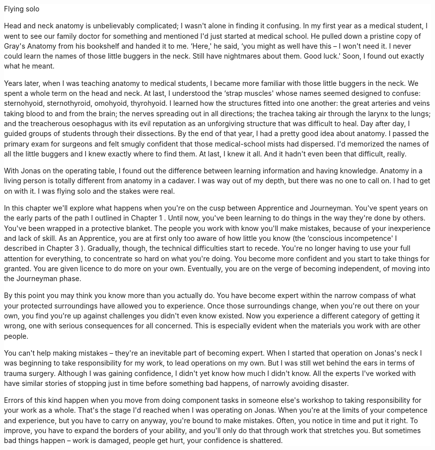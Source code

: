 Flying solo

Head and neck anatomy is unbelievably complicated; I wasn't alone in finding it confusing. In my first year as a medical student, I went to see our family doctor for something and mentioned I'd just started at medical school. He pulled down a pristine copy of Gray's Anatomy from his bookshelf and handed it to me. ‘Here,' he said, ‘you might as well have this – I won't need it. I never could learn the names of those little buggers in the neck. Still have nightmares about them. Good luck.' Soon, I found out exactly what he meant.

Years later, when I was teaching anatomy to medical students, I became more familiar with those little buggers in the neck. We spent a whole term on the head and neck. At last, I understood the ‘strap muscles' whose names seemed designed to confuse: sternohyoid, sternothyroid, omohyoid, thyrohyoid. I learned how the structures fitted into one another: the great arteries and veins taking blood to and from the brain; the nerves spreading out in all directions; the trachea taking air through the larynx to the lungs; and the treacherous oesophagus with its evil reputation as an unforgiving structure that was difficult to heal. Day after day, I guided groups of students through their dissections. By the end of that year, I had a pretty good idea about anatomy. I passed the primary exam for surgeons and felt smugly confident that those medical-school mists had dispersed. I'd memorized the names of all the little buggers and I knew exactly where to find them. At last, I knew it all. And it hadn't even been that difficult, really.

With Jonas on the operating table, I found out the difference between learning information and having knowledge. Anatomy in a living person is totally different from anatomy in a cadaver. I was way out of my depth, but there was no one to call on. I had to get on with it. I was flying solo and the stakes were real.

In this chapter we'll explore what happens when you're on the cusp between Apprentice and Journeyman. You've spent years on the early parts of the path I outlined in Chapter 1 . Until now, you've been learning to do things in the way they're done by others. You've been wrapped in a protective blanket. The people you work with know you'll make mistakes, because of your inexperience and lack of skill. As an Apprentice, you are at first only too aware of how little you know (the ‘conscious incompetence' I described in Chapter 3 ). Gradually, though, the technical difficulties start to recede. You're no longer having to use your full attention for everything, to concentrate so hard on what you're doing. You become more confident and you start to take things for granted. You are given licence to do more on your own. Eventually, you are on the verge of becoming independent, of moving into the Journeyman phase.

By this point you may think you know more than you actually do. You have become expert within the narrow compass of what your protected surroundings have allowed you to experience. Once those surroundings change, when you're out there on your own, you find you're up against challenges you didn't even know existed. Now you experience a different category of getting it wrong, one with serious consequences for all concerned. This is especially evident when the materials you work with are other people.

You can't help making mistakes – they're an inevitable part of becoming expert. When I started that operation on Jonas's neck I was beginning to take responsibility for my work, to lead operations on my own. But I was still wet behind the ears in terms of trauma surgery. Although I was gaining confidence, I didn't yet know how much I didn't know. All the experts I've worked with have similar stories of stopping just in time before something bad happens, of narrowly avoiding disaster.

Errors of this kind happen when you move from doing component tasks in someone else's workshop to taking responsibility for your work as a whole. That's the stage I'd reached when I was operating on Jonas. When you're at the limits of your competence and experience, but you have to carry on anyway, you're bound to make mistakes. Often, you notice in time and put it right. To improve, you have to expand the borders of your ability, and you'll only do that through work that stretches you. But sometimes bad things happen – work is damaged, people get hurt, your confidence is shattered.
